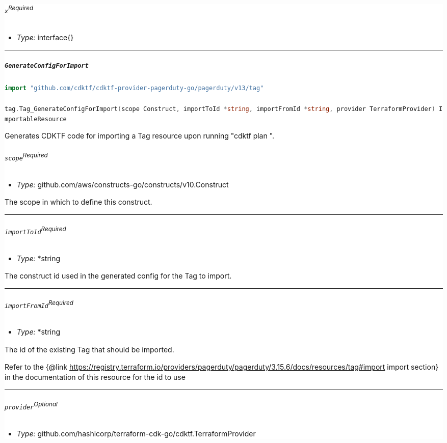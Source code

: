 ###### `x`<sup>Required</sup> <a name="x" id="@cdktf/provider-pagerduty.tag.Tag.isTerraformResource.parameter.x"></a>

- *Type:* interface{}

---

##### `GenerateConfigForImport` <a name="GenerateConfigForImport" id="@cdktf/provider-pagerduty.tag.Tag.generateConfigForImport"></a>

```go
import "github.com/cdktf/cdktf-provider-pagerduty-go/pagerduty/v13/tag"

tag.Tag_GenerateConfigForImport(scope Construct, importToId *string, importFromId *string, provider TerraformProvider) ImportableResource
```

Generates CDKTF code for importing a Tag resource upon running "cdktf plan <stack-name>".

###### `scope`<sup>Required</sup> <a name="scope" id="@cdktf/provider-pagerduty.tag.Tag.generateConfigForImport.parameter.scope"></a>

- *Type:* github.com/aws/constructs-go/constructs/v10.Construct

The scope in which to define this construct.

---

###### `importToId`<sup>Required</sup> <a name="importToId" id="@cdktf/provider-pagerduty.tag.Tag.generateConfigForImport.parameter.importToId"></a>

- *Type:* *string

The construct id used in the generated config for the Tag to import.

---

###### `importFromId`<sup>Required</sup> <a name="importFromId" id="@cdktf/provider-pagerduty.tag.Tag.generateConfigForImport.parameter.importFromId"></a>

- *Type:* *string

The id of the existing Tag that should be imported.

Refer to the {@link https://registry.terraform.io/providers/pagerduty/pagerduty/3.15.6/docs/resources/tag#import import section} in the documentation of this resource for the id to use

---

###### `provider`<sup>Optional</sup> <a name="provider" id="@cdktf/provider-pagerduty.tag.Tag.generateConfigForImport.parameter.provider"></a>

- *Type:* github.com/hashicorp/terraform-cdk-go/cdktf.TerraformProvider

